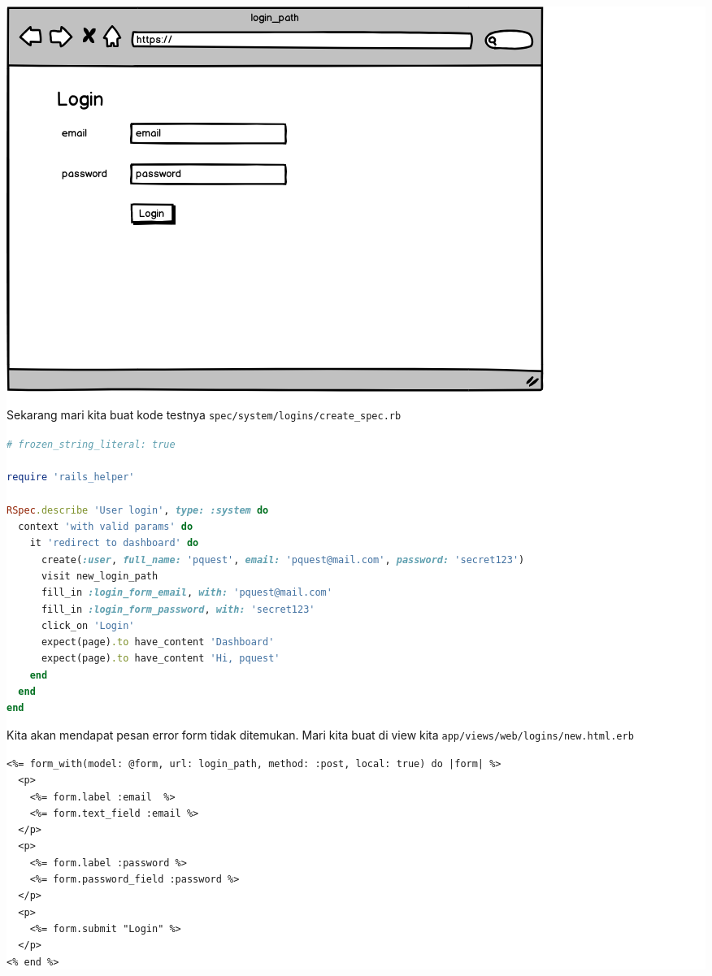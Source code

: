![login_path](/assets/login_path.png)


Sekarang mari kita buat kode testnya `spec/system/logins/create_spec.rb`

```rb
# frozen_string_literal: true

require 'rails_helper'

RSpec.describe 'User login', type: :system do
  context 'with valid params' do
    it 'redirect to dashboard' do
      create(:user, full_name: 'pquest', email: 'pquest@mail.com', password: 'secret123')
      visit new_login_path
      fill_in :login_form_email, with: 'pquest@mail.com'
      fill_in :login_form_password, with: 'secret123'
      click_on 'Login'
      expect(page).to have_content 'Dashboard'
      expect(page).to have_content 'Hi, pquest'
    end
  end
end
```

Kita akan mendapat pesan error form tidak ditemukan. Mari kita buat di view kita `app/views/web/logins/new.html.erb`

```erb
<%= form_with(model: @form, url: login_path, method: :post, local: true) do |form| %>
  <p>
    <%= form.label :email  %>
    <%= form.text_field :email %>
  </p>
  <p>
    <%= form.label :password %>
    <%= form.password_field :password %>
  </p>
  <p>
    <%= form.submit "Login" %>
  </p>
<% end %>
```